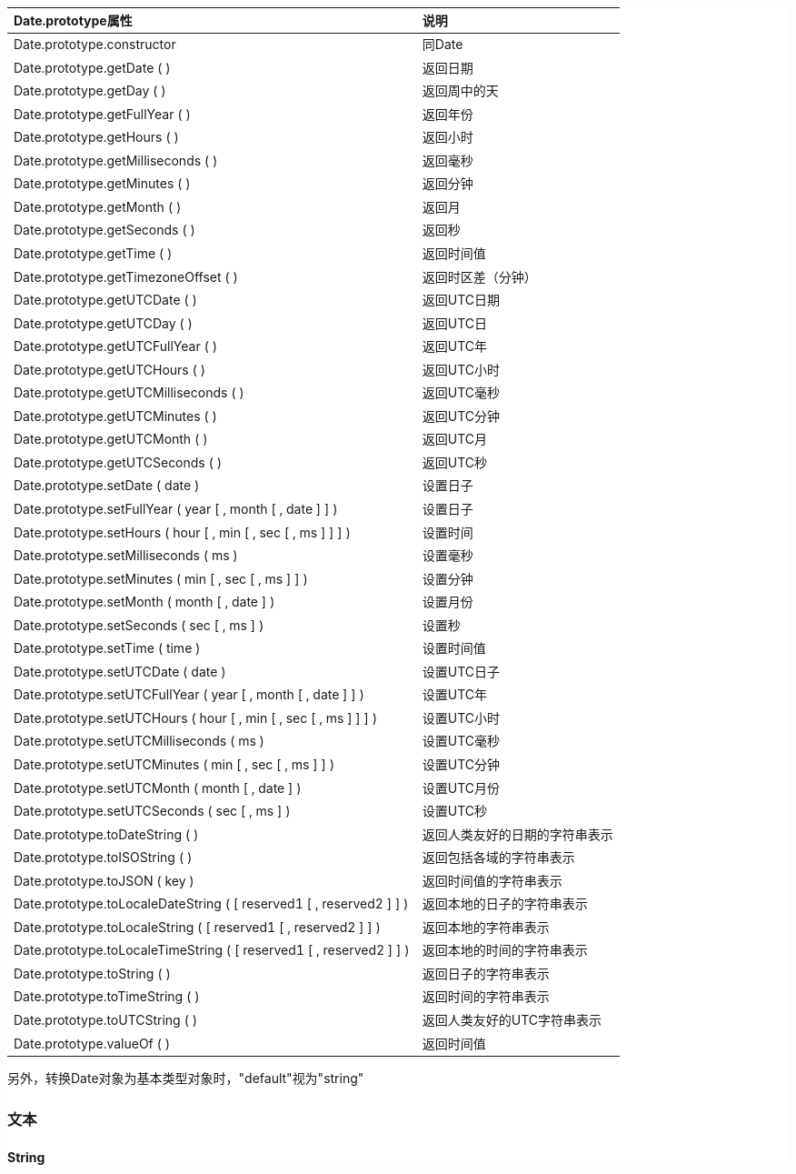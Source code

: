 Date.prototype属性|说明
:---|:---
Date.prototype.constructor|同Date
Date.prototype.getDate ( )|返回日期
Date.prototype.getDay ( )|返回周中的天
Date.prototype.getFullYear ( )|返回年份
Date.prototype.getHours ( )|返回小时
Date.prototype.getMilliseconds ( )|返回毫秒
Date.prototype.getMinutes ( )|返回分钟
Date.prototype.getMonth ( )|返回月
Date.prototype.getSeconds ( )|返回秒
Date.prototype.getTime ( )|返回时间值
Date.prototype.getTimezoneOffset ( )|返回时区差（分钟）
Date.prototype.getUTCDate ( )|返回UTC日期
Date.prototype.getUTCDay ( )|返回UTC日
Date.prototype.getUTCFullYear ( )|返回UTC年
Date.prototype.getUTCHours ( )|返回UTC小时
Date.prototype.getUTCMilliseconds ( )|返回UTC毫秒
Date.prototype.getUTCMinutes ( )|返回UTC分钟
Date.prototype.getUTCMonth ( )|返回UTC月
Date.prototype.getUTCSeconds ( )|返回UTC秒
Date.prototype.setDate ( date )|设置日子
Date.prototype.setFullYear ( year [ , month [ , date ] ] )|设置日子
Date.prototype.setHours ( hour [ , min [ , sec [ , ms ] ] ] )|设置时间
Date.prototype.setMilliseconds ( ms )|设置毫秒
Date.prototype.setMinutes ( min [ , sec [ , ms ] ] )|设置分钟
Date.prototype.setMonth ( month [ , date ] )|设置月份
Date.prototype.setSeconds ( sec [ , ms ] )|设置秒
Date.prototype.setTime ( time )|设置时间值
Date.prototype.setUTCDate ( date )|设置UTC日子
Date.prototype.setUTCFullYear ( year [ , month [ , date ] ] )|设置UTC年
Date.prototype.setUTCHours ( hour [ , min [ , sec [ , ms ] ] ] )|设置UTC小时
Date.prototype.setUTCMilliseconds ( ms )|设置UTC毫秒
Date.prototype.setUTCMinutes ( min [ , sec [ , ms ] ] )|设置UTC分钟
Date.prototype.setUTCMonth ( month [ , date ] )|设置UTC月份
Date.prototype.setUTCSeconds ( sec [ , ms ] )|设置UTC秒
Date.prototype.toDateString ( )|返回人类友好的日期的字符串表示
Date.prototype.toISOString ( )|返回包括各域的字符串表示
Date.prototype.toJSON ( key )|返回时间值的字符串表示
Date.prototype.toLocaleDateString ( [ reserved1 [ , reserved2 ] ] )|返回本地的日子的字符串表示
Date.prototype.toLocaleString ( [ reserved1 [ , reserved2 ] ] )|返回本地的字符串表示
Date.prototype.toLocaleTimeString ( [ reserved1 [ , reserved2 ] ] )|返回本地的时间的字符串表示
Date.prototype.toString ( )|返回日子的字符串表示
Date.prototype.toTimeString ( )|返回时间的字符串表示
Date.prototype.toUTCString ( )|返回人类友好的UTC字符串表示
Date.prototype.valueOf ( )|返回时间值

另外，转换Date对象为基本类型对象时，"default"视为"string"

### 文本

#### String

